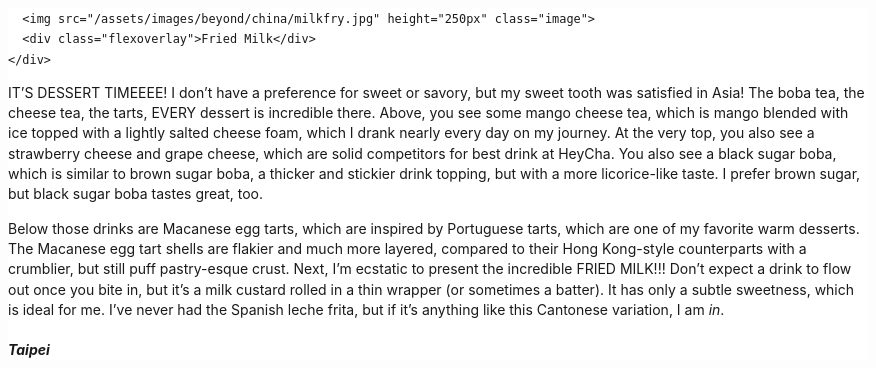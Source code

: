       <img src="/assets/images/beyond/china/milkfry.jpg" height="250px" class="image">
      <div class="flexoverlay">Fried Milk</div>
    </div>
  </div>

  <p>IT’S DESSERT TIMEEEE! I don’t have a preference for sweet or savory, but my sweet tooth was satisfied in Asia! The boba tea, the cheese tea, the tarts, EVERY dessert is incredible there. Above, you see some mango cheese tea, which is mango blended with ice topped with a lightly salted cheese foam, which I drank nearly every day on my journey. At the very top, you also see a strawberry cheese and grape cheese, which are solid competitors for best drink at HeyCha. You also see a black sugar boba, which is similar to brown sugar boba, a thicker and stickier drink topping, but with a more licorice-like taste. I prefer brown sugar, but black sugar boba tastes great, too. </p>
  <p>Below those drinks are Macanese egg tarts, which are inspired by Portuguese tarts, which are one of my favorite warm desserts. The Macanese egg tart shells are flakier and much more layered, compared to their Hong Kong-style counterparts with a crumblier, but still puff pastry-esque crust. Next, I’m ecstatic to present the incredible FRIED MILK!!! Don’t expect a drink to flow out once you bite in, but it’s a milk custard rolled in a thin wrapper (or sometimes a batter). It has only a subtle sweetness, which is ideal for me. I’ve never had the Spanish leche frita, but if it’s anything like this Cantonese variation, I am <em>in</em>. </p>
  <h5 id="taipei">Taipei</h5>
  <div class="flex-container">
    <div class="flex-item">